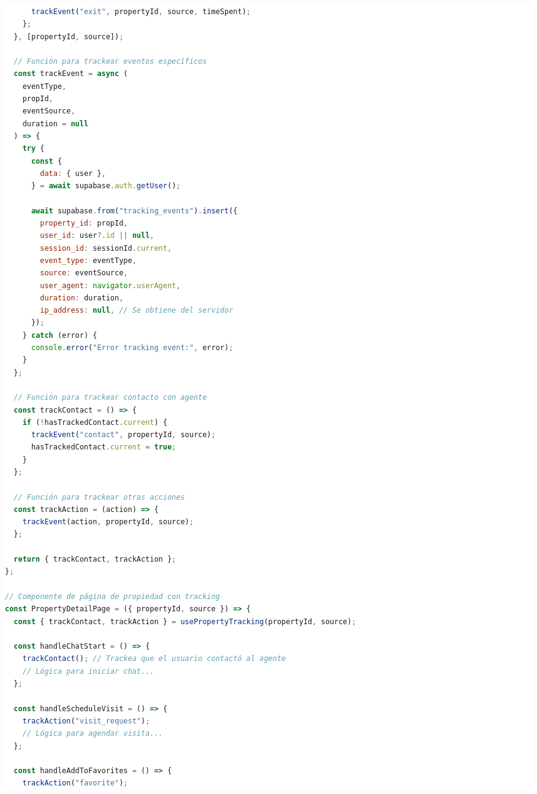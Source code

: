 ```javascript
      trackEvent("exit", propertyId, source, timeSpent);
    };
  }, [propertyId, source]);

  // Función para trackear eventos específicos
  const trackEvent = async (
    eventType,
    propId,
    eventSource,
    duration = null
  ) => {
    try {
      const {
        data: { user },
      } = await supabase.auth.getUser();

      await supabase.from("tracking_events").insert({
        property_id: propId,
        user_id: user?.id || null,
        session_id: sessionId.current,
        event_type: eventType,
        source: eventSource,
        user_agent: navigator.userAgent,
        duration: duration,
        ip_address: null, // Se obtiene del servidor
      });
    } catch (error) {
      console.error("Error tracking event:", error);
    }
  };

  // Función para trackear contacto con agente
  const trackContact = () => {
    if (!hasTrackedContact.current) {
      trackEvent("contact", propertyId, source);
      hasTrackedContact.current = true;
    }
  };

  // Función para trackear otras acciones
  const trackAction = (action) => {
    trackEvent(action, propertyId, source);
  };

  return { trackContact, trackAction };
};

// Componente de página de propiedad con tracking
const PropertyDetailPage = ({ propertyId, source }) => {
  const { trackContact, trackAction } = usePropertyTracking(propertyId, source);

  const handleChatStart = () => {
    trackContact(); // Trackea que el usuario contactó al agente
    // Lógica para iniciar chat...
  };

  const handleScheduleVisit = () => {
    trackAction("visit_request");
    // Lógica para agendar visita...
  };

  const handleAddToFavorites = () => {
    trackAction("favorite");
```